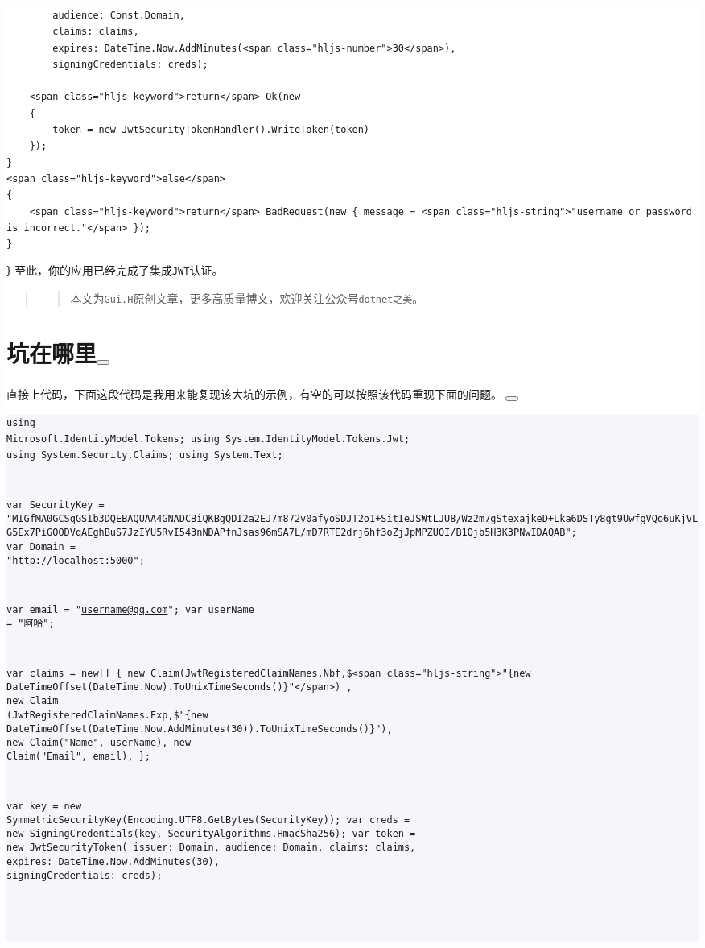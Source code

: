             audience: Const.Domain,
            claims: claims,
            expires: DateTime.Now.AddMinutes(<span class="hljs-number">30</span>),
            signingCredentials: creds);

        <span class="hljs-keyword">return</span> Ok(new
        {
            token = new JwtSecurityTokenHandler().WriteToken(token)
        });
    }
    <span class="hljs-keyword">else</span>
    {
        <span class="hljs-keyword">return</span> BadRequest(new { message = <span class="hljs-string">"username or password is incorrect."</span> });
    }
}
</code></pre></code-box> 
至此，你的应用已经完成了集成`JWT`认证。

> > 本文为`Gui.H`原创文章，更多高质量博文，欢迎关注公众号`dotnet之美`。

# 坑在哪里<button class="cnblogs-toc-button" title="显示目录导航" aria-expanded="false"></button>
 
直接上代码，下面这段代码是我用来能复现该大坑的示例，有空的可以按照该代码重现下面的问题。
 <code-box id="code-BYSXRt"><button boxid="code-BYSXRt" type="button" class="clipboard code-copay-btn" data-clipboard-action="copy" data-clipboard-target="#code-BYSXRt pre" aria-label="复制代码"><i class="iconfont icon-fuzhi1"></i></button><pre highlighted="true" boxid="code-BYSXRt" style="border-radius: 4px; background: rgb(245, 245, 250);"><code class="language-C# hljs language-C">using Microsoft.IdentityModel.Tokens;
using System.IdentityModel.Tokens.Jwt;
using System.Security.Claims;
using System.Text;

var SecurityKey = <span class="hljs-string">"MIGfMA0GCSqGSIb3DQEBAQUAA4GNADCBiQKBgQDI2a2EJ7m872v0afyoSDJT2o1+SitIeJSWtLJU8/Wz2m7gStexajkeD+Lka6DSTy8gt9UwfgVQo6uKjVLG5Ex7PiGOODVqAEghBuS7JzIYU5RvI543nNDAPfnJsas96mSA7L/mD7RTE2drj6hf3oZjJpMPZUQI/B1Qjb5H3K3PNwIDAQAB"</span>;
var Domain = <span class="hljs-string">"http://localhost:5000"</span>;

var email = <span class="hljs-string">"username@qq.com"</span>;
var userName = <span class="hljs-string">"阿哈"</span>;

var claims = new[]
{
        new Claim(JwtRegisteredClaimNames.Nbf,$<span class="hljs-string">"{new DateTimeOffset(DateTime.Now).ToUnixTimeSeconds()}"</span>) ,
        new Claim (JwtRegisteredClaimNames.Exp,$<span class="hljs-string">"{new DateTimeOffset(DateTime.Now.AddMinutes(30)).ToUnixTimeSeconds()}"</span>),
        new Claim(<span class="hljs-string">"Name"</span>, userName),
        new Claim(<span class="hljs-string">"Email"</span>, email),
    };

var key = new SymmetricSecurityKey(Encoding.UTF8.GetBytes(SecurityKey));
var creds = new SigningCredentials(key, SecurityAlgorithms.HmacSha256);
var token = new JwtSecurityToken(
    issuer: Domain,
    audience: Domain,
    claims: claims,
    expires: DateTime.Now.AddMinutes(<span class="hljs-number">30</span>),
    signingCredentials: creds);
